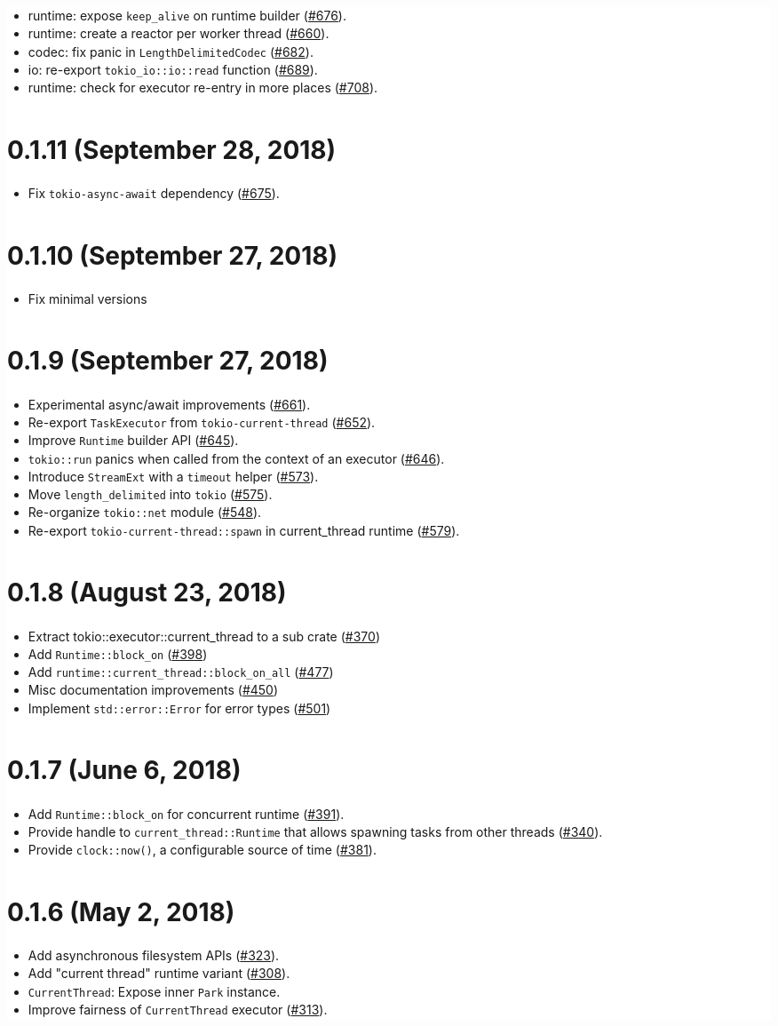 * runtime: expose `keep_alive` on runtime builder ([#676]).
* runtime: create a reactor per worker thread ([#660]).
* codec: fix panic in `LengthDelimitedCodec` ([#682]).
* io: re-export `tokio_io::io::read` function ([#689]).
* runtime: check for executor re-entry in more places ([#708]).

# 0.1.11 (September 28, 2018)

* Fix `tokio-async-await` dependency ([#675]).

# 0.1.10 (September 27, 2018)

* Fix minimal versions

# 0.1.9 (September 27, 2018)

* Experimental async/await improvements ([#661]).
* Re-export `TaskExecutor` from `tokio-current-thread` ([#652]).
* Improve `Runtime` builder API ([#645]).
* `tokio::run` panics when called from the context of an executor
  ([#646]).
* Introduce `StreamExt` with a `timeout` helper ([#573]).
* Move `length_delimited` into `tokio` ([#575]).
* Re-organize `tokio::net` module ([#548]).
* Re-export `tokio-current-thread::spawn` in current_thread runtime
  ([#579]).

# 0.1.8 (August 23, 2018)

* Extract tokio::executor::current_thread to a sub crate ([#370])
* Add `Runtime::block_on` ([#398])
* Add `runtime::current_thread::block_on_all` ([#477])
* Misc documentation improvements ([#450])
* Implement `std::error::Error` for error types ([#501])

# 0.1.7 (June 6, 2018)

* Add `Runtime::block_on` for concurrent runtime ([#391]).
* Provide handle to `current_thread::Runtime` that allows spawning tasks from
  other threads ([#340]).
* Provide `clock::now()`, a configurable source of time ([#381]).

# 0.1.6 (May 2, 2018)

* Add asynchronous filesystem APIs ([#323]).
* Add "current thread" runtime variant ([#308]).
* `CurrentThread`: Expose inner `Park` instance.
* Improve fairness of `CurrentThread` executor ([#313]).


[#2375]: https://github.com/tokio-rs/tokio/pull/2375
[#2362]: https://github.com/tokio-rs/tokio/pull/2362
[#2358]: https://github.com/tokio-rs/tokio/pull/2358
[#2354]: https://github.com/tokio-rs/tokio/pull/2354
[#2335]: https://github.com/tokio-rs/tokio/pull/2335
[#2333]: https://github.com/tokio-rs/tokio/pull/2333
[#2325]: https://github.com/tokio-rs/tokio/pull/2325
[#2321]: https://github.com/tokio-rs/tokio/pull/2321
[#2300]: https://github.com/tokio-rs/tokio/pull/2300
[#2285]: https://github.com/tokio-rs/tokio/pull/2285
[#2281]: https://github.com/tokio-rs/tokio/pull/2281
[#2275]: https://github.com/tokio-rs/tokio/pull/2275
[#2274]: https://github.com/tokio-rs/tokio/pull/2274
[#2273]: https://github.com/tokio-rs/tokio/pull/2273
[#2253]: https://github.com/tokio-rs/tokio/pull/2253
[#2250]: https://github.com/tokio-rs/tokio/pull/2250
[#2245]: https://github.com/tokio-rs/tokio/pull/2245
[#2239]: https://github.com/tokio-rs/tokio/pull/2239
[#2238]: https://github.com/tokio-rs/tokio/pull/2238
[#2227]: https://github.com/tokio-rs/tokio/pull/2227
[#2218]: https://github.com/tokio-rs/tokio/pull/2218
[#2217]: https://github.com/tokio-rs/tokio/pull/2217
[#2210]: https://github.com/tokio-rs/tokio/pull/2210
[#2205]: https://github.com/tokio-rs/tokio/pull/2205
[#2204]: https://github.com/tokio-rs/tokio/pull/2204
[#2191]: https://github.com/tokio-rs/tokio/pull/2191
[#2186]: https://github.com/tokio-rs/tokio/pull/2186
[#2185]: https://github.com/tokio-rs/tokio/pull/2185
[#2184]: https://github.com/tokio-rs/tokio/pull/2184
[#2177]: https://github.com/tokio-rs/tokio/pull/2177
[#2169]: https://github.com/tokio-rs/tokio/pull/2169
[#2168]: https://github.com/tokio-rs/tokio/pull/2168
[#2164]: https://github.com/tokio-rs/tokio/pull/2164
[#2163]: https://github.com/tokio-rs/tokio/pull/2163
[#2158]: https://github.com/tokio-rs/tokio/pull/2158
[#2152]: https://github.com/tokio-rs/tokio/pull/2152
[#2151]: https://github.com/tokio-rs/tokio/pull/2151
[#2149]: https://github.com/tokio-rs/tokio/pull/2149
[#2145]: https://github.com/tokio-rs/tokio/pull/2145
[#2139]: https://github.com/tokio-rs/tokio/pull/2139
[#2135]: https://github.com/tokio-rs/tokio/pull/2135
[#2126]: https://github.com/tokio-rs/tokio/pull/2126
[#2125]: https://github.com/tokio-rs/tokio/pull/2125
[#2122]: https://github.com/tokio-rs/tokio/pull/2122
[#2119]: https://github.com/tokio-rs/tokio/pull/2119
[#2118]: https://github.com/tokio-rs/tokio/pull/2118
[#2109]: https://github.com/tokio-rs/tokio/pull/2109
[#2108]: https://github.com/tokio-rs/tokio/pull/2108
[#2094]: https://github.com/tokio-rs/tokio/pull/2094
[#2093]: https://github.com/tokio-rs/tokio/pull/2093
[#2092]: https://github.com/tokio-rs/tokio/pull/2092
[#2091]: https://github.com/tokio-rs/tokio/pull/2091
[#2089]: https://github.com/tokio-rs/tokio/pull/2089
[#2085]: https://github.com/tokio-rs/tokio/pull/2085
[#2079]: https://github.com/tokio-rs/tokio/pull/2079
[#2059]: https://github.com/tokio-rs/tokio/pull/2059
[#2052]: https://github.com/tokio-rs/tokio/pull/2052
[#2051]: https://github.com/tokio-rs/tokio/pull/2051
[#2045]: https://github.com/tokio-rs/tokio/pull/2045
[#2044]: https://github.com/tokio-rs/tokio/pull/2044
[#2040]: https://github.com/tokio-rs/tokio/pull/2040
[#2035]: https://github.com/tokio-rs/tokio/pull/2035
[#2034]: https://github.com/tokio-rs/tokio/pull/2034
[#2030]: https://github.com/tokio-rs/tokio/pull/2030
[#2029]: https://github.com/tokio-rs/tokio/pull/2029
[#2025]: https://github.com/tokio-rs/tokio/pull/2025
[#2022]: https://github.com/tokio-rs/tokio/pull/2022
[#2014]: https://github.com/tokio-rs/tokio/pull/2014
[#2012]: https://github.com/tokio-rs/tokio/pull/2012
[#2011]: https://github.com/tokio-rs/tokio/pull/2011
[#2006]: https://github.com/tokio-rs/tokio/pull/2006
[#2005]: https://github.com/tokio-rs/tokio/pull/2005
[#2001]: https://github.com/tokio-rs/tokio/pull/2001
[#1991]: https://github.com/tokio-rs/tokio/pull/1991
[#1986]: https://github.com/tokio-rs/tokio/pull/1986
[#1978]: https://github.com/tokio-rs/tokio/pull/1978
[#1977]: https://github.com/tokio-rs/tokio/pull/1977
[#1975]: https://github.com/tokio-rs/tokio/pull/1975
[#1973]: https://github.com/tokio-rs/tokio/pull/1973
[#1972]: https://github.com/tokio-rs/tokio/pull/1972
[#1971]: https://github.com/tokio-rs/tokio/pull/1971
[#1962]: https://github.com/tokio-rs/tokio/pull/1962
[#1961]: https://github.com/tokio-rs/tokio/pull/1961
[#1956]: https://github.com/tokio-rs/tokio/pull/1956
[#1949]: https://github.com/tokio-rs/tokio/pull/1949
[#1943]: https://github.com/tokio-rs/tokio/pull/1943
[#1939]: https://github.com/tokio-rs/tokio/pull/1939
[#1924]: https://github.com/tokio-rs/tokio/pull/1924
[#1905]: https://github.com/tokio-rs/tokio/pull/1905
[#1904]: https://github.com/tokio-rs/tokio/pull/1904
[#1898]: https://github.com/tokio-rs/tokio/pull/1898
[#1892]: https://github.com/tokio-rs/tokio/pull/1892
[#1888]: https://github.com/tokio-rs/tokio/pull/1888
[#1882]: https://github.com/tokio-rs/tokio/pull/1882
[#1881]: https://github.com/tokio-rs/tokio/pull/1881
[#1875]: https://github.com/tokio-rs/tokio/pull/1875
[#1874]: https://github.com/tokio-rs/tokio/pull/1874
[#1870]: https://github.com/tokio-rs/tokio/pull/1870
[#1864]: https://github.com/tokio-rs/tokio/pull/1864
[#1863]: https://github.com/tokio-rs/tokio/pull/1863
[#1861]: https://github.com/tokio-rs/tokio/pull/1861
[#1858]: https://github.com/tokio-rs/tokio/pull/1858
[#1856]: https://github.com/tokio-rs/tokio/pull/1856
[#1854]: https://github.com/tokio-rs/tokio/pull/1854
[#1849]: https://github.com/tokio-rs/tokio/pull/1849
[#1843]: https://github.com/tokio-rs/tokio/pull/1843
[#1841]: https://github.com/tokio-rs/tokio/pull/1841
[#1839]: https://github.com/tokio-rs/tokio/pull/1839
[#1834]: https://github.com/tokio-rs/tokio/pull/1834
[#1831]: https://github.com/tokio-rs/tokio/pull/1831
[#1827]: https://github.com/tokio-rs/tokio/pull/1827
[#1826]: https://github.com/tokio-rs/tokio/pull/1826
[#1772]: https://github.com/tokio-rs/tokio/pull/1772
[#1755]: https://github.com/tokio-rs/tokio/pull/1755
[#1733]: https://github.com/tokio-rs/tokio/pull/1733
[#1699]: https://github.com/tokio-rs/tokio/pull/1699
[#1111]: https://github.com/tokio-rs/tokio/pull/1111
[#1055]: https://github.com/tokio-rs/tokio/pull/1055
[#993]:  https://github.com/tokio-rs/tokio/pull/993
[#966]:  https://github.com/tokio-rs/tokio/pull/966
[#964]:  https://github.com/tokio-rs/tokio/pull/964
[#940]:  https://github.com/tokio-rs/tokio/pull/940
[#922]:  https://github.com/tokio-rs/tokio/pull/922
[#896]:  https://github.com/tokio-rs/tokio/pull/896
[#839]:  https://github.com/tokio-rs/tokio/pull/839
[#832]:  https://github.com/tokio-rs/tokio/pull/832
[#808]:  https://github.com/tokio-rs/tokio/pull/808
[#772]:  https://github.com/tokio-rs/tokio/pull/772
[#756]:  https://github.com/tokio-rs/tokio/pull/756
[#749]:  https://github.com/tokio-rs/tokio/pull/749
[#736]:  https://github.com/tokio-rs/tokio/pull/736
[#721]:  https://github.com/tokio-rs/tokio/pull/721
[#708]:  https://github.com/tokio-rs/tokio/pull/708
[#689]:  https://github.com/tokio-rs/tokio/pull/689
[#682]:  https://github.com/tokio-rs/tokio/pull/682
[#676]:  https://github.com/tokio-rs/tokio/pull/676
[#675]:  https://github.com/tokio-rs/tokio/pull/675
[#661]:  https://github.com/tokio-rs/tokio/pull/661
[#660]:  https://github.com/tokio-rs/tokio/pull/660
[#652]:  https://github.com/tokio-rs/tokio/pull/652
[#646]:  https://github.com/tokio-rs/tokio/pull/646
[#645]:  https://github.com/tokio-rs/tokio/pull/645
[#579]:  https://github.com/tokio-rs/tokio/pull/579
[#575]:  https://github.com/tokio-rs/tokio/pull/575
[#573]:  https://github.com/tokio-rs/tokio/pull/573
[#548]:  https://github.com/tokio-rs/tokio/pull/548
[#501]:  https://github.com/tokio-rs/tokio/pull/501
[#477]:  https://github.com/tokio-rs/tokio/pull/477
[#450]:  https://github.com/tokio-rs/tokio/pull/450
[#398]:  https://github.com/tokio-rs/tokio/pull/398
[#391]:  https://github.com/tokio-rs/tokio/pull/391
[#381]:  https://github.com/tokio-rs/tokio/pull/381
[#370]:  https://github.com/tokio-rs/tokio/pull/370
[#340]:  https://github.com/tokio-rs/tokio/pull/340
[#323]:  https://github.com/tokio-rs/tokio/pull/323
[#313]:  https://github.com/tokio-rs/tokio/pull/313
[#308]:  https://github.com/tokio-rs/tokio/pull/308
[#266]:  https://github.com/tokio-rs/tokio/pull/266
[#234]:  https://github.com/tokio-rs/tokio/pull/234
[#232]:  https://github.com/tokio-rs/tokio/pull/232
[#224]:  https://github.com/tokio-rs/tokio/pull/224
[#218]:  https://github.com/tokio-rs/tokio/pull/218
[#214]:  https://github.com/tokio-rs/tokio/pull/214
[#212]:  https://github.com/tokio-rs/tokio/pull/212
[#175]:  https://github.com/tokio-rs/tokio/pull/175
[#169]:  https://github.com/tokio-rs/tokio/pull/169
[#166]:  https://github.com/tokio-rs/tokio/pull/166
[#160]:  https://github.com/tokio-rs/tokio/pull/160
[#142]:  https://github.com/tokio-rs/tokio/pull/142
[#141]:  https://github.com/tokio-rs/tokio/pull/141